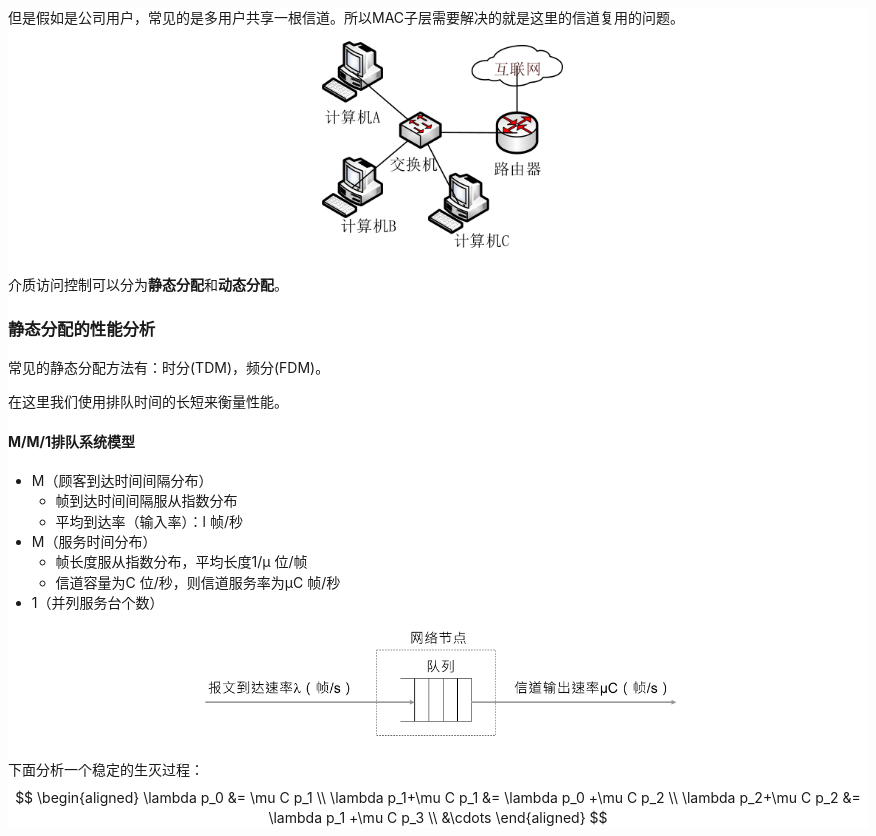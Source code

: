 但是假如是公司用户，常见的是多用户共享一根信道。所以MAC子层需要解决的就是这里的信道复用的问题。
<img src='../../figure/计算机网络笔记/介质访问子层/多点访问信道.png' width=250 style="display: block; margin-left: auto; margin-right: auto;">

介质访问控制可以分为**静态分配**和**动态分配**。

### 静态分配的性能分析
常见的静态分配方法有：时分(TDM)，频分(FDM)。

在这里我们使用排队时间的长短来衡量性能。
#### M/M/1排队系统模型
* M（顾客到达时间间隔分布）
  * 帧到达时间间隔服从指数分布
  * 平均到达率（输入率）：l 帧/秒
* M（服务时间分布）
  * 帧长度服从指数分布，平均长度1/µ 位/帧
  * 信道容量为C 位/秒，则信道服务率为µC 帧/秒
* 1（并列服务台个数）

<img src='../../figure/计算机网络笔记/介质访问子层/MM1模型.png' width=500 style="display: block; margin-left: auto; margin-right: auto;">

下面分析一个稳定的生灭过程：
$$
\begin{aligned}
\lambda p_0 &= \mu C p_1 \\
\lambda p_1+\mu C p_1 &= \lambda p_0 +\mu C p_2 \\
\lambda p_2+\mu C p_2 &= \lambda p_1 +\mu C p_3 \\
&\cdots 
\end{aligned}
$$
